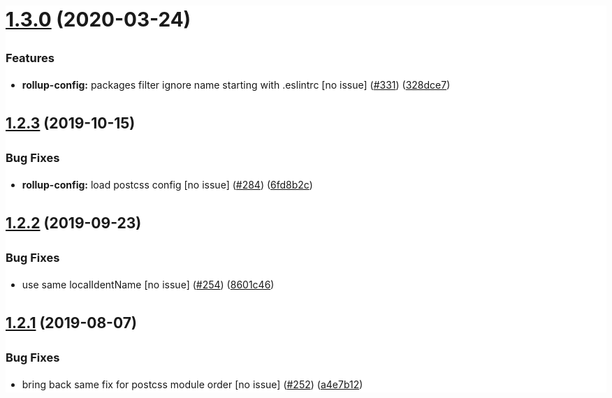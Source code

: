 



# [1.3.0](https://github.com/ornikar/shared-configs/compare/@ornikar/rollup-config@1.2.3...@ornikar/rollup-config@1.3.0) (2020-03-24)


### Features

* **rollup-config:** packages filter ignore name starting with .eslintrc [no issue] ([#331](https://github.com/ornikar/shared-configs/issues/331)) ([328dce7](https://github.com/ornikar/shared-configs/commit/328dce7))





## [1.2.3](https://github.com/ornikar/shared-configs/compare/@ornikar/rollup-config@1.2.2...@ornikar/rollup-config@1.2.3) (2019-10-15)


### Bug Fixes

* **rollup-config:** load postcss config [no issue] ([#284](https://github.com/ornikar/shared-configs/issues/284)) ([6fd8b2c](https://github.com/ornikar/shared-configs/commit/6fd8b2c))





## [1.2.2](https://github.com/ornikar/shared-configs/compare/@ornikar/rollup-config@1.2.1...@ornikar/rollup-config@1.2.2) (2019-09-23)


### Bug Fixes

* use same localIdentName [no issue] ([#254](https://github.com/ornikar/shared-configs/issues/254)) ([8601c46](https://github.com/ornikar/shared-configs/commit/8601c46))





## [1.2.1](https://github.com/ornikar/shared-configs/compare/@ornikar/rollup-config@1.2.0...@ornikar/rollup-config@1.2.1) (2019-08-07)


### Bug Fixes

* bring back same fix for postcss module order [no issue] ([#252](https://github.com/ornikar/shared-configs/issues/252)) ([a4e7b12](https://github.com/ornikar/shared-configs/commit/a4e7b12))

